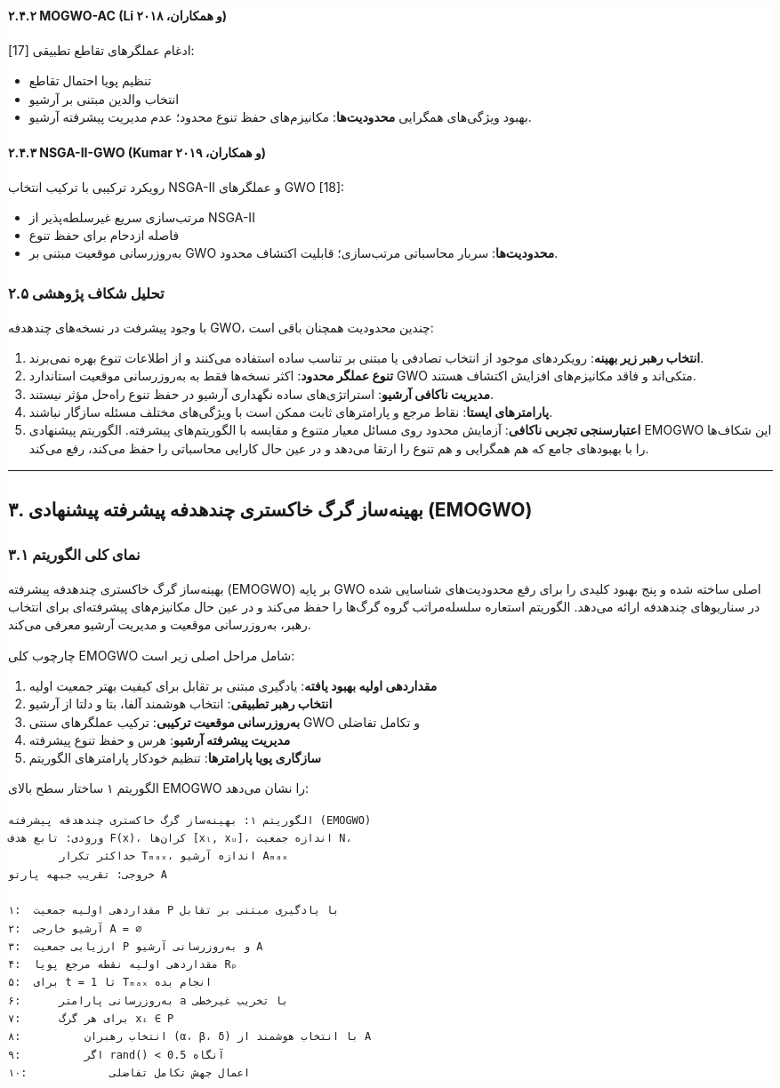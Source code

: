#### ۲.۴.۲ MOGWO-AC (Li و همکاران، ۲۰۱۸)
ادغام عملگرهای تقاطع تطبیقی [17]:
- تنظیم پویا احتمال تقاطع
- انتخاب والدین مبتنی بر آرشیو
- بهبود ویژگی‌های همگرایی
**محدودیت‌ها**: مکانیزم‌های حفظ تنوع محدود؛ عدم مدیریت پیشرفته آرشیو.

#### ۲.۴.۳ NSGA-II-GWO (Kumar و همکاران، ۲۰۱۹)
رویکرد ترکیبی با ترکیب انتخاب NSGA-II و عملگرهای GWO [18]:
- مرتب‌سازی سریع غیرسلطه‌پذیر از NSGA-II
- فاصله ازدحام برای حفظ تنوع
- به‌روزرسانی موقعیت مبتنی بر GWO
**محدودیت‌ها**: سربار محاسباتی مرتب‌سازی؛ قابلیت اکتشاف محدود.

### ۲.۵ تحلیل شکاف پژوهشی
با وجود پیشرفت در نسخه‌های چندهدفه GWO، چندین محدودیت همچنان باقی است:
1. **انتخاب رهبر زیر بهینه**: رویکردهای موجود از انتخاب تصادفی یا مبتنی بر تناسب ساده استفاده می‌کنند و از اطلاعات تنوع بهره نمی‌برند.
2. **تنوع عملگر محدود**: اکثر نسخه‌ها فقط به به‌روزرسانی موقعیت استاندارد GWO متکی‌اند و فاقد مکانیزم‌های افزایش اکتشاف هستند.
3. **مدیریت ناکافی آرشیو**: استراتژی‌های ساده نگهداری آرشیو در حفظ تنوع راه‌حل مؤثر نیستند.
4. **پارامترهای ایستا**: نقاط مرجع و پارامترهای ثابت ممکن است با ویژگی‌های مختلف مسئله سازگار نباشند.
5. **اعتبارسنجی تجربی ناکافی**: آزمایش محدود روی مسائل معیار متنوع و مقایسه با الگوریتم‌های پیشرفته.
الگوریتم پیشنهادی EMOGWO این شکاف‌ها را با بهبودهای جامع که هم همگرایی و هم تنوع را ارتقا می‌دهد و در عین حال کارایی محاسباتی را حفظ می‌کند، رفع می‌کند.

---

## ۳. بهینه‌ساز گرگ خاکستری چندهدفه پیشرفته پیشنهادی (EMOGWO)

### ۳.۱ نمای کلی الگوریتم
بهینه‌ساز گرگ خاکستری چندهدفه پیشرفته (EMOGWO) بر پایه GWO اصلی ساخته شده و پنج بهبود کلیدی را برای رفع محدودیت‌های شناسایی شده در سناریوهای چندهدفه ارائه می‌دهد. الگوریتم استعاره سلسله‌مراتب گروه گرگ‌ها را حفظ می‌کند و در عین حال مکانیزم‌های پیشرفته‌ای برای انتخاب رهبر، به‌روزرسانی موقعیت و مدیریت آرشیو معرفی می‌کند.

چارچوب کلی EMOGWO شامل مراحل اصلی زیر است:
1. **مقداردهی اولیه بهبود یافته**: یادگیری مبتنی بر تقابل برای کیفیت بهتر جمعیت اولیه
2. **انتخاب رهبر تطبیقی**: انتخاب هوشمند آلفا، بتا و دلتا از آرشیو
3. **به‌روزرسانی موقعیت ترکیبی**: ترکیب عملگرهای سنتی GWO و تکامل تفاضلی
4. **مدیریت پیشرفته آرشیو**: هرس و حفظ تنوع پیشرفته
5. **سازگاری پویا پارامترها**: تنظیم خودکار پارامترهای الگوریتم

الگوریتم ۱ ساختار سطح بالای EMOGWO را نشان می‌دهد:
```
الگوریتم ۱: بهینه‌ساز گرگ خاکستری چندهدفه پیشرفته (EMOGWO)
ورودی: تابع هدف F(x)، کران‌ها [xₗ, xᵤ]، اندازه جمعیت N،
        حداکثر تکرار Tₘₐₓ، اندازه آرشیو Aₘₐₓ
خروجی: تقریب جبهه پارتو A

۱:  مقداردهی اولیه جمعیت P با یادگیری مبتنی بر تقابل
۲:  آرشیو خارجی A = ∅
۳:  ارزیابی جمعیت P و به‌روزرسانی آرشیو A
۴:  مقداردهی اولیه نقطه مرجع پویا Rₚ
۵:  برای t = 1 تا Tₘₐₓ انجام بده
۶:      به‌روزرسانی پارامتر a با تخریب غیرخطی
۷:      برای هر گرگ xᵢ ∈ P
۸:          انتخاب رهبران (α، β، δ) با انتخاب هوشمند از A
۹:          اگر rand() < 0.5 آنگاه
۱۰:             اعمال جهش تکامل تفاضلی
```